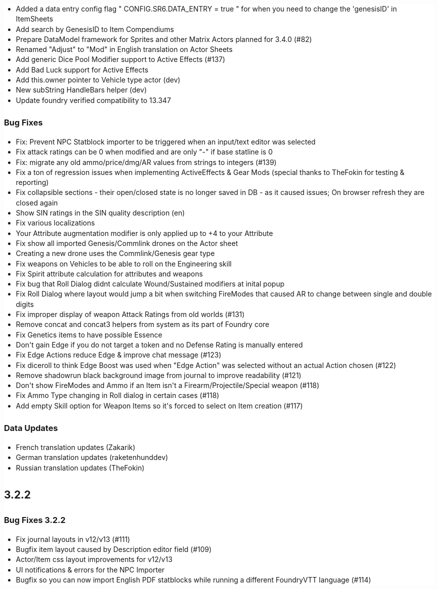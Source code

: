 - Added a data entry config flag " CONFIG.SR6.DATA_ENTRY = true " for when you need to change the 'genesisID' in ItemSheets
- Add search by GenesisID to Item Compendiums
- Prepare DataModel framework for Sprites and other Matrix Actors planned for 3.4.0 (#82)
- Renamed "Adjust" to "Mod" in English translation on Actor Sheets
- Add generic Dice Pool Modifier support to Active Effects (#137)
- Add Bad Luck support for Active Effects
- Add this.owner pointer to Vehicle type actor (dev)
- New subString HandleBars helper (dev)
- Update foundry verified compatibility to 13.347

### Bug Fixes
- Fix: Prevent NPC Statblock importer to be triggered when an input/text editor was selected
- Fix attack ratings can be 0 when modified and are only "-" if base statline is 0
- Fix: migrate any old ammo/price/dmg/AR values from strings to integers (#139)
- Fix a ton of regression issues when implementing ActiveEffects & Gear Mods (special thanks to TheFokin for testing & reporting)
- Fix collapsible sections - their open/closed state is no longer saved in DB - as it caused issues; On browser refresh they are closed again
- Show SIN ratings in the SIN quality description (en)
- Fix various localizations
- Your Attribute augmentation modifier is only applied up to +4 to your Attribute
- Fix show all imported Genesis/Commlink drones on the Actor sheet
- Creating a new drone uses the Commlink/Genesis gear type
- Fix weapons on Vehicles to be able to roll on the Engineering skill
- Fix Spirit attribute calculation for attributes and weapons
- Fix bug that Roll Dialog didnt calculate Wound/Sustained modifiers at inital popup
- Fix Roll Dialog where layout would jump a bit when switching FireModes that caused AR to change between single and double digits
- Fix improper display of weapon Attack Ratings from old worlds (#131)
- Remove concat and concat3 helpers from system as its part of Foundry core
- Fix Genetics items to have possible Essence
- Don't gain Edge if you do not target a token and no Defense Rating is manually entered
- Fix Edge Actions reduce Edge & improve chat message (#123)
- Fix diceroll to think Edge Boost was used when "Edge Action" was selected without an actual Action chosen (#122)
- Remove shadowrun black background image from journal to improve readability (#121)
- Don't show FireModes and Ammo if an Item isn't a Firearm/Projectile/Special weapon (#118)
- Fix Ammo Type changing in Roll dialog in certain cases (#118)
- Add empty Skill option for Weapon Items so it's forced to select on Item creation (#117)

### Data Updates
- French translation updates (Zakarik)
- German translation updates (raketenhunddev)
- Russian translation updates (TheFokin)

## 3.2.2

### Bug Fixes 3.2.2
- Fix journal layouts in v12/v13 (#111)
- Bugfix item layout caused by Description editor field (#109)
- Actor/Item css layout improvements for v12/v13
- UI notifications & errors for the NPC Importer
- Bugfix so you can now import English PDF statblocks while running a different FoundryVTT language (#114)
